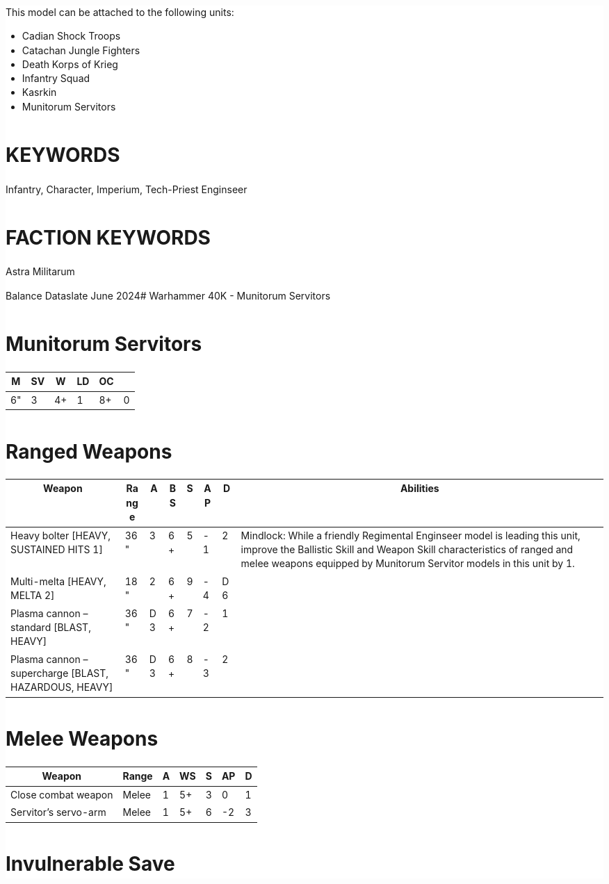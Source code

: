 This model can be attached to the following units:

- Cadian Shock Troops
- Catachan Jungle Fighters
- Death Korps of Krieg
- Infantry Squad
- Kasrkin
- Munitorum Servitors

# KEYWORDS

Infantry, Character, Imperium, Tech-Priest Enginseer

# FACTION KEYWORDS

Astra Militarum

Balance Dataslate June 2024# Warhammer 40K - Munitorum Servitors

# Munitorum Servitors

|M|SV|W|LD|OC| |
|---|---|---|---|---|---|
|6"|3|4+|1|8+|0|

# Ranged Weapons

|Weapon|Range|A|BS|S|AP|D|Abilities|
|---|---|---|---|---|---|---|---|
|Heavy bolter [HEAVY, SUSTAINED HITS 1]|36"|3|6+|5|-1|2|Mindlock: While a friendly Regimental Enginseer model is leading this unit, improve the Ballistic Skill and Weapon Skill characteristics of ranged and melee weapons equipped by Munitorum Servitor models in this unit by 1.|
|Multi-melta [HEAVY, MELTA 2]|18"|2|6+|9|-4|D6| |
|Plasma cannon – standard [BLAST, HEAVY]|36"|D3|6+|7|-2|1| |
|Plasma cannon – supercharge [BLAST, HAZARDOUS, HEAVY]|36"|D3|6+|8|-3|2| |

# Melee Weapons

|Weapon|Range|A|WS|S|AP|D|
|---|---|---|---|---|---|---|
|Close combat weapon|Melee|1|5+|3|0|1|
|Servitor’s servo-arm|Melee|1|5+|6|-2|3|

# Invulnerable Save
